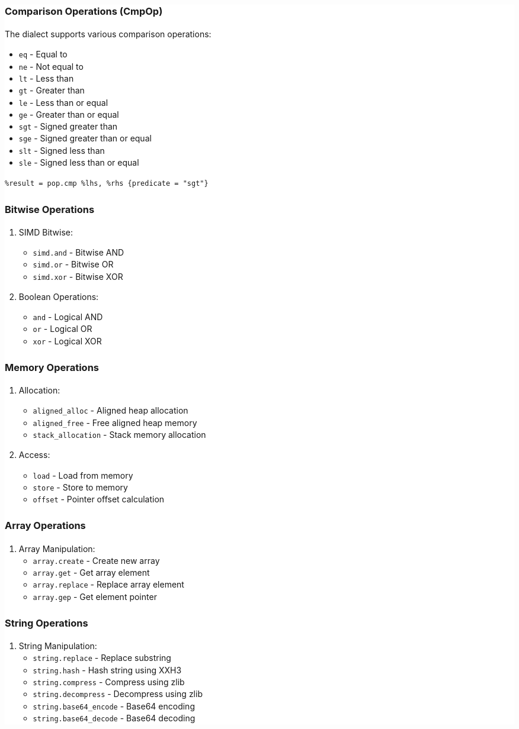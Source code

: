 ### Comparison Operations (CmpOp)

The dialect supports various comparison operations:

- `eq` - Equal to
- `ne` - Not equal to
- `lt` - Less than
- `gt` - Greater than
- `le` - Less than or equal
- `ge` - Greater than or equal
- `sgt` - Signed greater than
- `sge` - Signed greater than or equal
- `slt` - Signed less than
- `sle` - Signed less than or equal

```mlir
%result = pop.cmp %lhs, %rhs {predicate = "sgt"}
```

### Bitwise Operations

1. SIMD Bitwise:
   - `simd.and` - Bitwise AND
   - `simd.or` - Bitwise OR
   - `simd.xor` - Bitwise XOR

2. Boolean Operations:
   - `and` - Logical AND
   - `or` - Logical OR
   - `xor` - Logical XOR

### Memory Operations

1. Allocation:
   - `aligned_alloc` - Aligned heap allocation
   - `aligned_free` - Free aligned heap memory
   - `stack_allocation` - Stack memory allocation

2. Access:
   - `load` - Load from memory
   - `store` - Store to memory
   - `offset` - Pointer offset calculation

### Array Operations

1. Array Manipulation:
   - `array.create` - Create new array
   - `array.get` - Get array element
   - `array.replace` - Replace array element
   - `array.gep` - Get element pointer

### String Operations

1. String Manipulation:
   - `string.replace` - Replace substring
   - `string.hash` - Hash string using XXH3
   - `string.compress` - Compress using zlib
   - `string.decompress` - Decompress using zlib
   - `string.base64_encode` - Base64 encoding
   - `string.base64_decode` - Base64 decoding
